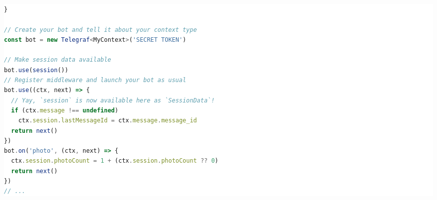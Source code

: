 ```ts
}

// Create your bot and tell it about your context type
const bot = new Telegraf<MyContext>('SECRET TOKEN')

// Make session data available
bot.use(session())
// Register middleware and launch your bot as usual
bot.use((ctx, next) => {
  // Yay, `session` is now available here as `SessionData`!
  if (ctx.message !== undefined)
    ctx.session.lastMessageId = ctx.message.message_id
  return next()
})
bot.on('photo', (ctx, next) => {
  ctx.session.photoCount = 1 + (ctx.session.photoCount ?? 0)
  return next()
})
// ...
```
